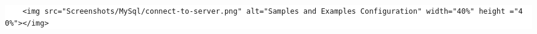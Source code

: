 		<img src="Screenshots/MySql/connect-to-server.png" alt="Samples and Examples Configuration" width="40%" height ="40%"></img>